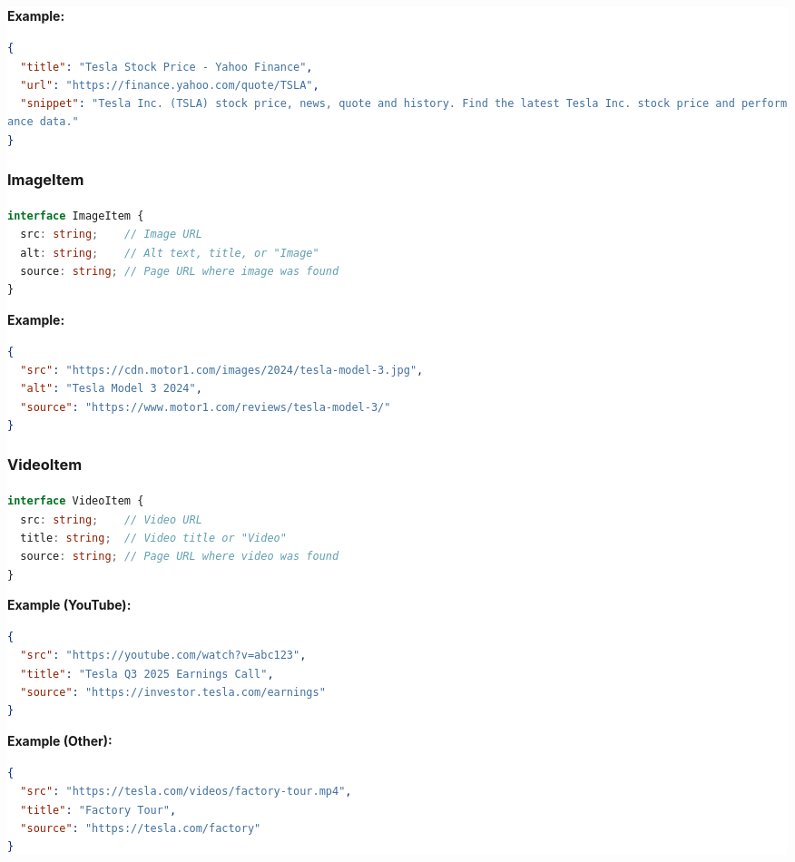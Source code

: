 **Example:**
```json
{
  "title": "Tesla Stock Price - Yahoo Finance",
  "url": "https://finance.yahoo.com/quote/TSLA",
  "snippet": "Tesla Inc. (TSLA) stock price, news, quote and history. Find the latest Tesla Inc. stock price and performance data."
}
```

### ImageItem

```typescript
interface ImageItem {
  src: string;    // Image URL
  alt: string;    // Alt text, title, or "Image"
  source: string; // Page URL where image was found
}
```

**Example:**
```json
{
  "src": "https://cdn.motor1.com/images/2024/tesla-model-3.jpg",
  "alt": "Tesla Model 3 2024",
  "source": "https://www.motor1.com/reviews/tesla-model-3/"
}
```

### VideoItem

```typescript
interface VideoItem {
  src: string;    // Video URL
  title: string;  // Video title or "Video"
  source: string; // Page URL where video was found
}
```

**Example (YouTube):**
```json
{
  "src": "https://youtube.com/watch?v=abc123",
  "title": "Tesla Q3 2025 Earnings Call",
  "source": "https://investor.tesla.com/earnings"
}
```

**Example (Other):**
```json
{
  "src": "https://tesla.com/videos/factory-tour.mp4",
  "title": "Factory Tour",
  "source": "https://tesla.com/factory"
}
```
